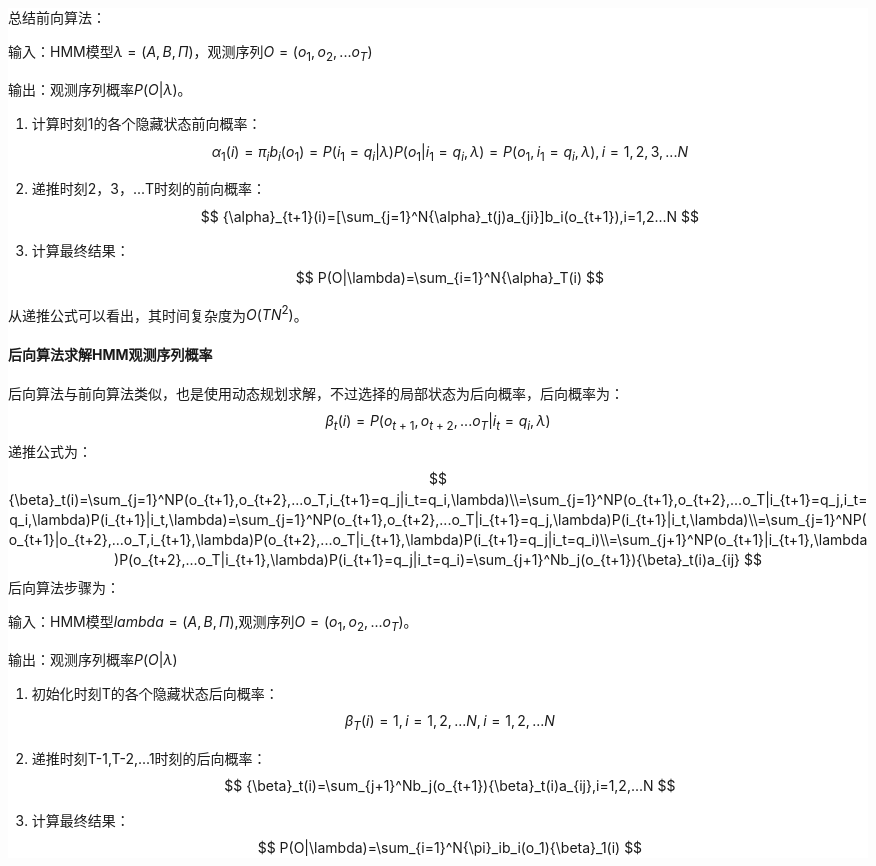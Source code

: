 总结前向算法：

输入：HMM模型$\lambda=(A,B,\Pi)$，观测序列$O=(o_1,o_2,...o_T)$

输出：观测序列概率$P(O|\lambda)$。

1. 计算时刻1的各个隐藏状态前向概率：
   $$
   {\alpha}_1(i)={\pi}_ib_i(o_1)=P(i_1=q_i|\lambda)P(o_1|i_1=q_i,\lambda)=P(o_1,i_1=q_i,\lambda),i=1,2,3,...N
   $$

2. 递推时刻2，3，...T时刻的前向概率：
   $$
   {\alpha}_{t+1}(i)=[\sum_{j=1}^N{\alpha}_t(j)a_{ji}]b_i(o_{t+1}),i=1,2...N
   $$

3. 计算最终结果：
   $$
   P(O|\lambda)=\sum_{i=1}^N{\alpha}_T(i)
   $$

从递推公式可以看出，其时间复杂度为$O(TN^2)$。

#### 后向算法求解HMM观测序列概率

后向算法与前向算法类似，也是使用动态规划求解，不过选择的局部状态为后向概率，后向概率为：
$$
\beta_t(i)=P(o_{t+1},o_{t+2},...o_T|i_t=q_i,\lambda)
$$
递推公式为：
$$
{\beta}_t(i)=\sum_{j=1}^NP(o_{t+1},o_{t+2},...o_T,i_{t+1}=q_j|i_t=q_i,\lambda)\\=\sum_{j=1}^NP(o_{t+1},o_{t+2},...o_T|i_{t+1}=q_j,i_t=q_i,\lambda)P(i_{t+1}|i_t,\lambda)=\sum_{j=1}^NP(o_{t+1},o_{t+2},...o_T|i_{t+1}=q_j,\lambda)P(i_{t+1}|i_t,\lambda)\\=\sum_{j=1}^NP(o_{t+1}|o_{t+2},...o_T,i_{t+1},\lambda)P(o_{t+2},...o_T|i_{t+1},\lambda)P(i_{t+1}=q_j|i_t=q_i)\\=\sum_{j+1}^NP(o_{t+1}|i_{t+1},\lambda)P(o_{t+2},...o_T|i_{t+1},\lambda)P(i_{t+1}=q_j|i_t=q_i)=\sum_{j+1}^Nb_j(o_{t+1}){\beta}_t(i)a_{ij}
$$
后向算法步骤为：

输入：HMM模型$lambda=(A,B,\Pi)$,观测序列$O=(o_1,o_2,...o_T)$。

输出：观测序列概率$P(O|\lambda)$

1. 初始化时刻T的各个隐藏状态后向概率：
   $$
   {\beta}_T(i)=1, i=1,2,...N,i=1,2,...N
   $$

2. 递推时刻T-1,T-2,...1时刻的后向概率：
   $$
   {\beta}_t(i)=\sum_{j+1}^Nb_j(o_{t+1}){\beta}_t(i)a_{ij},i=1,2,...N
   $$

3. 计算最终结果：
   $$
   P(O|\lambda)=\sum_{i=1}^N{\pi}_ib_i(o_1){\beta}_1(i)
   $$
